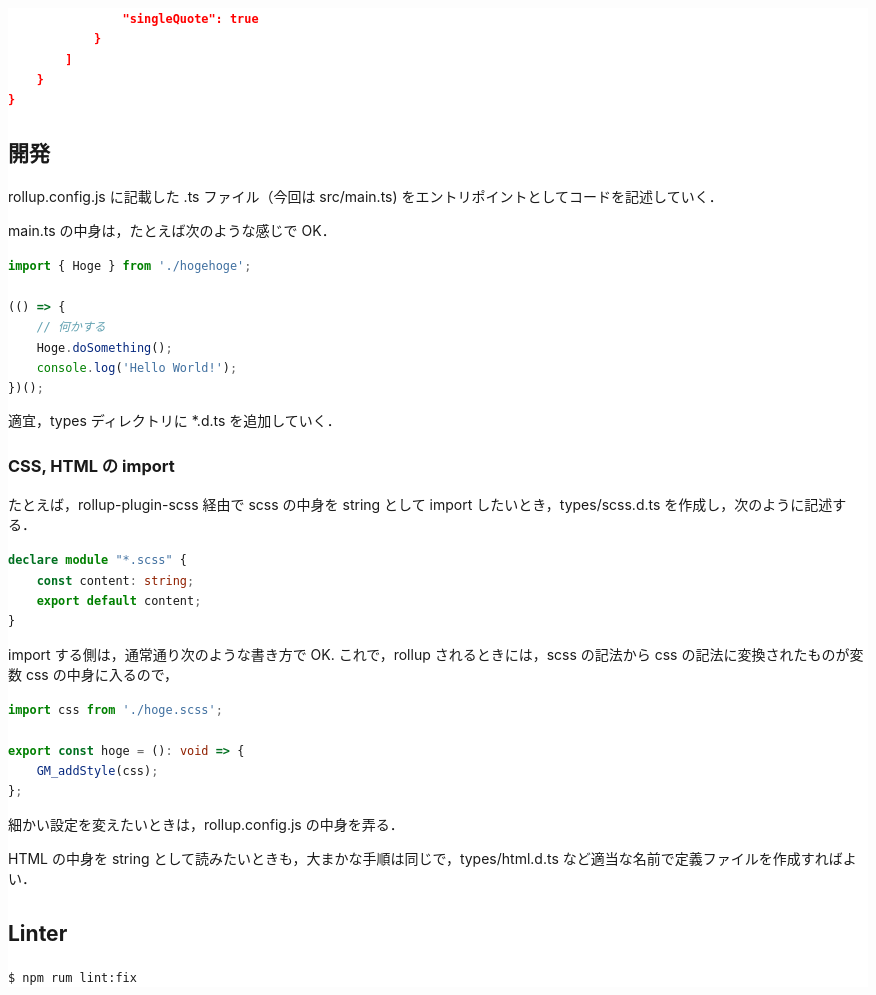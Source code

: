 ```json
                "singleQuote": true
            }
        ]
    }
}
```


## 開発

rollup.config.js に記載した .ts ファイル（今回は src/main.ts) をエントリポイントとしてコードを記述していく．

main.ts の中身は，たとえば次のような感じで OK．

```ts
import { Hoge } from './hogehoge';

(() => {
    // 何かする
    Hoge.doSomething();
    console.log('Hello World!');
})();
```

適宜，types ディレクトリに *.d.ts を追加していく．


### CSS, HTML の import

たとえば，rollup-plugin-scss 経由で scss の中身を string として import したいとき，types/scss.d.ts を作成し，次のように記述する．

```ts
declare module "*.scss" {
    const content: string;
    export default content;
}
```

import する側は，通常通り次のような書き方で OK. これで，rollup されるときには，scss の記法から css の記法に変換されたものが変数 css の中身に入るので，

```ts
import css from './hoge.scss';

export const hoge = (): void => {
    GM_addStyle(css);
};
```

細かい設定を変えたいときは，rollup.config.js の中身を弄る．

HTML の中身を string として読みたいときも，大まかな手順は同じで，types/html.d.ts など適当な名前で定義ファイルを作成すればよい．


## Linter

```sh
$ npm rum lint:fix
```
